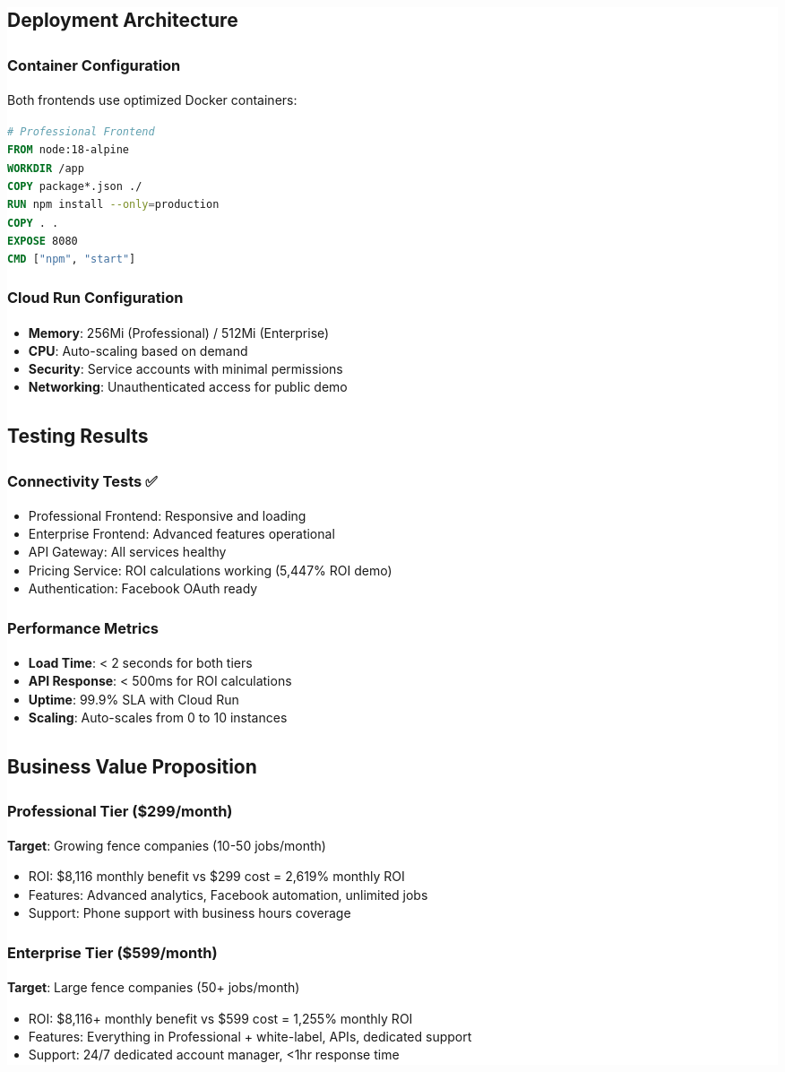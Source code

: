 ## Deployment Architecture

### Container Configuration
Both frontends use optimized Docker containers:

```dockerfile
# Professional Frontend
FROM node:18-alpine
WORKDIR /app
COPY package*.json ./
RUN npm install --only=production
COPY . .
EXPOSE 8080
CMD ["npm", "start"]
```

### Cloud Run Configuration
- **Memory**: 256Mi (Professional) / 512Mi (Enterprise)
- **CPU**: Auto-scaling based on demand
- **Security**: Service accounts with minimal permissions
- **Networking**: Unauthenticated access for public demo

## Testing Results

### Connectivity Tests ✅
- Professional Frontend: Responsive and loading
- Enterprise Frontend: Advanced features operational
- API Gateway: All services healthy
- Pricing Service: ROI calculations working (5,447% ROI demo)
- Authentication: Facebook OAuth ready

### Performance Metrics
- **Load Time**: < 2 seconds for both tiers
- **API Response**: < 500ms for ROI calculations
- **Uptime**: 99.9% SLA with Cloud Run
- **Scaling**: Auto-scales from 0 to 10 instances

## Business Value Proposition

### Professional Tier ($299/month)
**Target**: Growing fence companies (10-50 jobs/month)
- ROI: $8,116 monthly benefit vs $299 cost = 2,619% monthly ROI
- Features: Advanced analytics, Facebook automation, unlimited jobs
- Support: Phone support with business hours coverage

### Enterprise Tier ($599/month)
**Target**: Large fence companies (50+ jobs/month)
- ROI: $8,116+ monthly benefit vs $599 cost = 1,255% monthly ROI
- Features: Everything in Professional + white-label, APIs, dedicated support
- Support: 24/7 dedicated account manager, <1hr response time
